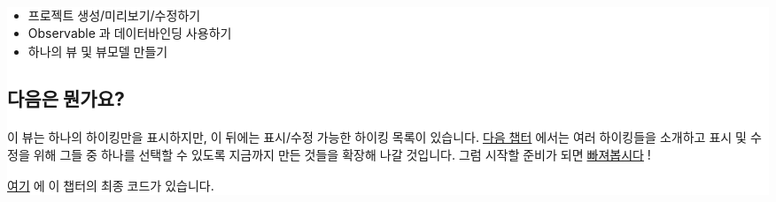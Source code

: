- 프로젝트 생성/미리보기/수정하기
- Observable 과 데이터바인딩 사용하기
- 하나의 뷰 및 뷰모델 만들기

## 다음은 뭔가요? ##

이 뷰는 하나의 하이킹만을 표시하지만, 이 뒤에는 표시/수정 가능한 하이킹 목록이 있습니다. [다음 챕터](https://www.fusetools.com/docs/tutorial/multiple-hikes) 에서는 여러 하이킹들을 소개하고 표시 및 수정을 위해 그들 중 하나를 선택할 수 있도록 지금까지 만든 것들을 확장해 나갈 것입니다. 그럼 시작할 준비가 되면 [빠져봅시다](https://www.fusetools.com/docs/tutorial/multiple-hikes) !

[여기](https://github.com/fusetools/hikr/tree/chapter-1) 에 이 챕터의 최종 코드가 있습니다.

